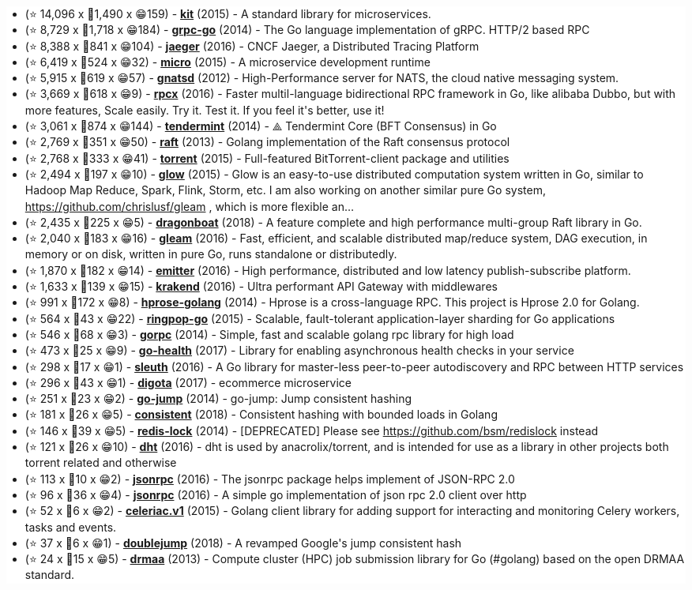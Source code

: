 - (⭐ 14,096 x 🍴1,490 x 😁159) - **[kit](https://github.com/go-kit/kit)** (2015) - A standard library for microservices.
 - (⭐ 8,729 x 🍴1,718 x 😁184) - **[grpc-go](https://github.com/grpc/grpc-go)** (2014) - The Go language implementation of gRPC. HTTP/2 based RPC
 - (⭐ 8,388 x 🍴841 x 😁104) - **[jaeger](https://github.com/jaegertracing/jaeger)** (2016) - CNCF Jaeger, a Distributed Tracing Platform
 - (⭐ 6,419 x 🍴524 x 😁32) - **[micro](https://github.com/micro/micro)** (2015) - A microservice development runtime
 - (⭐ 5,915 x 🍴619 x 😁57) - **[gnatsd](https://github.com/nats-io/gnatsd)** (2012) - High-Performance server for NATS, the cloud native messaging system.
 - (⭐ 3,669 x 🍴618 x 😁9) - **[rpcx](https://github.com/smallnest/rpcx)** (2016) - Faster multil-language  bidirectional RPC framework in Go, like alibaba Dubbo, but with more features, Scale easily. Try it. Test it. If you feel it's better, use it!
 - (⭐ 3,061 x 🍴874 x 😁144) - **[tendermint](https://github.com/tendermint/tendermint)** (2014) - ⟁ Tendermint Core (BFT Consensus) in Go
 - (⭐ 2,769 x 🍴351 x 😁50) - **[raft](https://github.com/hashicorp/raft)** (2013) - Golang implementation of the Raft consensus protocol
 - (⭐ 2,768 x 🍴333 x 😁41) - **[torrent](https://github.com/anacrolix/torrent)** (2015) - Full-featured BitTorrent-client package and utilities
 - (⭐ 2,494 x 🍴197 x 😁10) - **[glow](https://github.com/chrislusf/glow)** (2015) - Glow is an easy-to-use distributed computation system written in Go, similar to Hadoop Map Reduce, Spark, Flink, Storm, etc. I am also working on another similar pure Go system, https://github.com/chrislusf/gleam , which is more flexible an…
 - (⭐ 2,435 x 🍴225 x 😁5) - **[dragonboat](https://github.com/lni/dragonboat)** (2018) - A feature complete and high performance multi-group Raft library in Go.  
 - (⭐ 2,040 x 🍴183 x 😁16) - **[gleam](https://github.com/chrislusf/gleam)** (2016) - Fast, efficient, and scalable distributed map/reduce system, DAG execution, in memory or on disk, written in pure Go, runs standalone or distributedly.
 - (⭐ 1,870 x 🍴182 x 😁14) - **[emitter](https://github.com/emitter-io/emitter)** (2016) - High performance, distributed and low latency publish-subscribe platform.
 - (⭐ 1,633 x 🍴139 x 😁15) - **[krakend](https://github.com/devopsfaith/krakend)** (2016) - Ultra performant API Gateway with middlewares
 - (⭐ 991 x 🍴172 x 😁8) - **[hprose-golang](https://github.com/hprose/hprose-golang)** (2014) - Hprose is a cross-language RPC. This project is Hprose 2.0 for Golang.
 - (⭐ 564 x 🍴43 x 😁22) - **[ringpop-go](https://github.com/uber/ringpop-go)** (2015) - Scalable, fault-tolerant application-layer sharding for Go applications
 - (⭐ 546 x 🍴68 x 😁3) - **[gorpc](https://github.com/valyala/gorpc)** (2014) - Simple, fast and scalable golang rpc library for high load
 - (⭐ 473 x 🍴25 x 😁9) - **[go-health](https://github.com/InVisionApp/go-health)** (2017) - Library for enabling asynchronous health checks in your service
 - (⭐ 298 x 🍴17 x 😁1) - **[sleuth](https://github.com/ursiform/sleuth)** (2016) - A Go library for master-less peer-to-peer autodiscovery and RPC between HTTP services
 - (⭐ 296 x 🍴43 x 😁1) - **[digota](https://github.com/digota/digota)** (2017) - ecommerce microservice
 - (⭐ 251 x 🍴23 x 😁2) - **[go-jump](https://github.com/dgryski/go-jump)** (2014) - go-jump: Jump consistent hashing
 - (⭐ 181 x 🍴26 x 😁5) - **[consistent](https://github.com/buraksezer/consistent)** (2018) - Consistent hashing with bounded loads in Golang
 - (⭐ 146 x 🍴39 x 😁5) - **[redis-lock](https://github.com/bsm/redis-lock)** (2014) - [DEPRECATED] Please see https://github.com/bsm/redislock instead
 - (⭐ 121 x 🍴26 x 😁10) - **[dht](https://github.com/anacrolix/dht)** (2016) - dht is used by anacrolix/torrent, and is intended for use as a library in other projects both torrent related and otherwise
 - (⭐ 113 x 🍴10 x 😁2) - **[jsonrpc](https://github.com/osamingo/jsonrpc)** (2016) - The jsonrpc package helps implement of JSON-RPC 2.0
 - (⭐ 96 x 🍴36 x 😁4) - **[jsonrpc](https://github.com/ybbus/jsonrpc)** (2016) - A simple go implementation of json rpc 2.0 client over http
 - (⭐ 52 x 🍴6 x 😁2) - **[celeriac.v1](https://github.com/svcavallar/celeriac.v1)** (2015) - Golang client library for adding support for interacting and monitoring Celery workers, tasks and events.
 - (⭐ 37 x 🍴6 x 😁1) - **[doublejump](https://github.com/edwingeng/doublejump)** (2018) - A revamped Google's jump consistent hash
 - (⭐ 24 x 🍴15 x 😁5) - **[drmaa](https://github.com/dgruber/drmaa)** (2013) - Compute cluster (HPC) job submission library for Go (#golang) based on the open DRMAA standard.